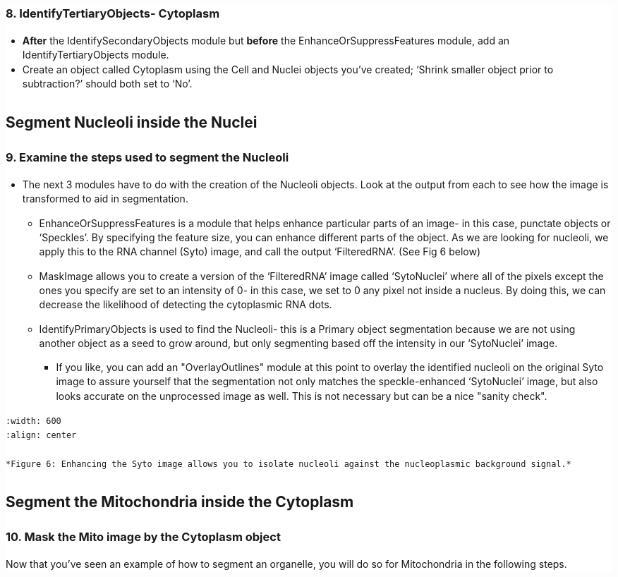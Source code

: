 ### 8. **IdentifyTertiaryObjects- Cytoplasm**

- **After** the IdentifySecondaryObjects module but **before** the
  EnhanceOrSuppressFeatures module, add an IdentifyTertiaryObjects
  module.
- Create an object called Cytoplasm using the Cell and Nuclei objects
  you’ve created; ‘Shrink smaller object prior to subtraction?’ should both set to ‘No’.

## **Segment Nucleoli inside the Nuclei**

### 9. **Examine the steps used to segment the Nucleoli**

- The next 3 modules have to do with the creation of the Nucleoli
  objects. Look at the output from each to see how the image is
  transformed to aid in segmentation.

  - EnhanceOrSuppressFeatures is a module that helps enhance
    particular parts of an image- in this case, punctate objects or
    ‘Speckles’. By specifying the feature size, you can enhance
    different parts of the object. As we are looking for nucleoli, we
    apply this to the RNA channel (Syto) image, and call the output
    ‘FilteredRNA’. (See Fig 6 below)

  - MaskImage allows you to create a version of the ‘FilteredRNA’
    image called ‘SytoNuclei’ where all of the pixels except the ones
    you specify are set to an intensity of 0- in this case, we set to
    0 any pixel not inside a nucleus. By doing this, we can decrease
    the likelihood of detecting the cytoplasmic RNA dots.

  - IdentifyPrimaryObjects is used to find the Nucleoli- this is a
    Primary object segmentation because we are not using another
    object as a seed to grow around, but only segmenting based off the
    intensity in our ‘SytoNuclei’ image.

    - If you like, you can add an "OverlayOutlines" module at this point to
      overlay the identified nucleoli on the original Syto image to assure
      yourself that the segmentation not only matches the speckle-enhanced
      ‘SytoNuclei’ image, but also looks accurate on the unprocessed image as
      well.  This is not necessary but can be a nice "sanity check".

```{figure} ./TutorialImages/Fig6.png
:width: 600
:align: center

*Figure 6: Enhancing the Syto image allows you to isolate nucleoli against the nucleoplasmic background signal.*
```

## **Segment the Mitochondria inside the Cytoplasm**

### 10. **Mask the Mito image by the Cytoplasm object**

Now that you’ve seen an example of how to segment an organelle, you
will do so for Mitochondria in the following steps.

